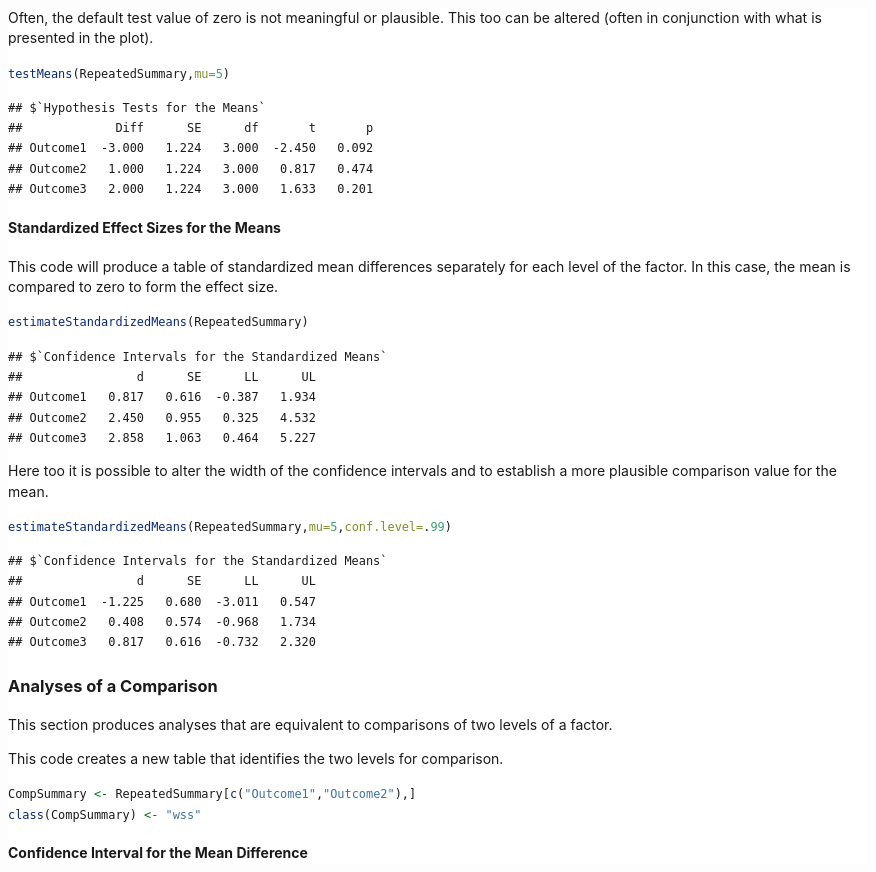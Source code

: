 Often, the default test value of zero is not meaningful or plausible. This too can be altered (often in conjunction with what is presented in the plot).

```r
testMeans(RepeatedSummary,mu=5)
```

```
## $`Hypothesis Tests for the Means`
##             Diff      SE      df       t       p
## Outcome1  -3.000   1.224   3.000  -2.450   0.092
## Outcome2   1.000   1.224   3.000   0.817   0.474
## Outcome3   2.000   1.224   3.000   1.633   0.201
```

#### Standardized Effect Sizes for the Means

This code will produce a table of standardized mean differences separately for each level of the factor. In this case, the mean is compared to zero to form the effect size.

```r
estimateStandardizedMeans(RepeatedSummary)
```

```
## $`Confidence Intervals for the Standardized Means`
##                d      SE      LL      UL
## Outcome1   0.817   0.616  -0.387   1.934
## Outcome2   2.450   0.955   0.325   4.532
## Outcome3   2.858   1.063   0.464   5.227
```

Here too it is possible to alter the width of the confidence intervals and to establish a more plausible comparison value for the mean.

```r
estimateStandardizedMeans(RepeatedSummary,mu=5,conf.level=.99)
```

```
## $`Confidence Intervals for the Standardized Means`
##                d      SE      LL      UL
## Outcome1  -1.225   0.680  -3.011   0.547
## Outcome2   0.408   0.574  -0.968   1.734
## Outcome3   0.817   0.616  -0.732   2.320
```

### Analyses of a Comparison

This section produces analyses that are equivalent to comparisons of two levels of a factor.

This code creates a new table that identifies the two levels for comparison.

```r
CompSummary <- RepeatedSummary[c("Outcome1","Outcome2"),]
class(CompSummary) <- "wss"
```

#### Confidence Interval for the Mean Difference
